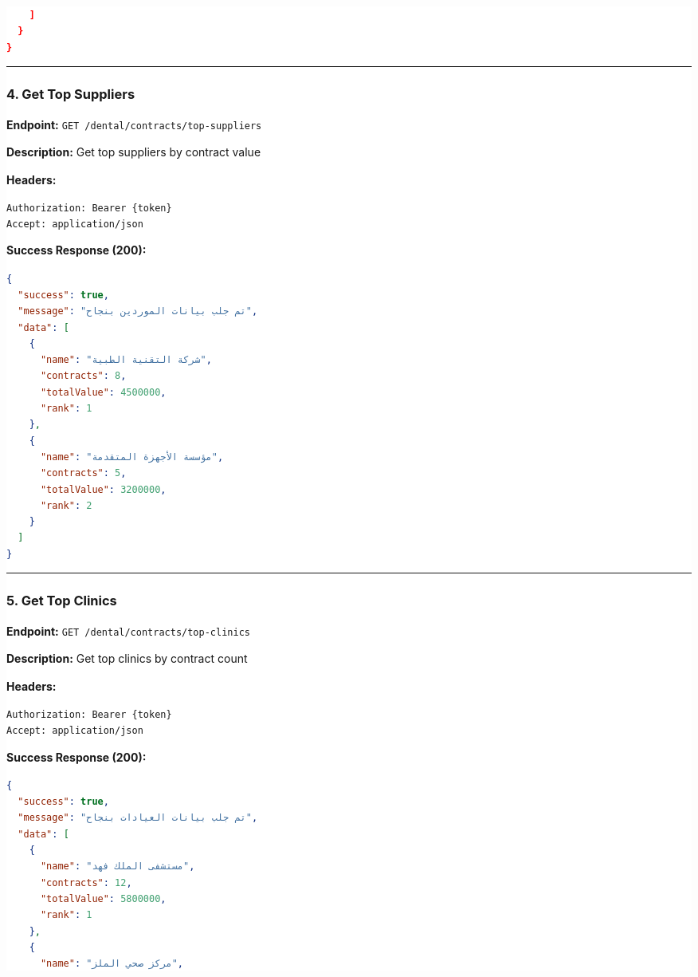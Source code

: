 ```json
    ]
  }
}
```

---

### 4. Get Top Suppliers
**Endpoint:** `GET /dental/contracts/top-suppliers`

**Description:** Get top suppliers by contract value

**Headers:**
```
Authorization: Bearer {token}
Accept: application/json
```

**Success Response (200):**
```json
{
  "success": true,
  "message": "تم جلب بيانات الموردين بنجاح",
  "data": [
    {
      "name": "شركة التقنية الطبية",
      "contracts": 8,
      "totalValue": 4500000,
      "rank": 1
    },
    {
      "name": "مؤسسة الأجهزة المتقدمة",
      "contracts": 5,
      "totalValue": 3200000,
      "rank": 2
    }
  ]
}
```

---

### 5. Get Top Clinics
**Endpoint:** `GET /dental/contracts/top-clinics`

**Description:** Get top clinics by contract count

**Headers:**
```
Authorization: Bearer {token}
Accept: application/json
```

**Success Response (200):**
```json
{
  "success": true,
  "message": "تم جلب بيانات العيادات بنجاح",
  "data": [
    {
      "name": "مستشفى الملك فهد",
      "contracts": 12,
      "totalValue": 5800000,
      "rank": 1
    },
    {
      "name": "مركز صحي الملز",
```